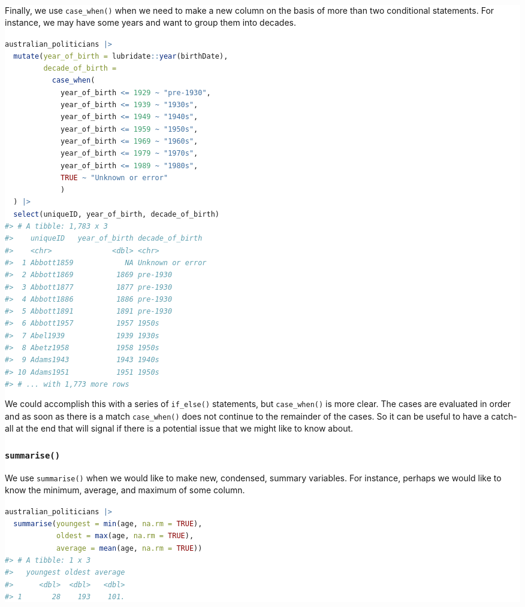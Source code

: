
Finally, we use `case_when()` when we need to make a new column on the basis of more than two conditional statements. For instance, we may have some years and want to group them into decades.


```r
australian_politicians |> 
  mutate(year_of_birth = lubridate::year(birthDate),
         decade_of_birth = 
           case_when(
             year_of_birth <= 1929 ~ "pre-1930",
             year_of_birth <= 1939 ~ "1930s",
             year_of_birth <= 1949 ~ "1940s",
             year_of_birth <= 1959 ~ "1950s",
             year_of_birth <= 1969 ~ "1960s",
             year_of_birth <= 1979 ~ "1970s",
             year_of_birth <= 1989 ~ "1980s",
             TRUE ~ "Unknown or error"
             )
  ) |> 
  select(uniqueID, year_of_birth, decade_of_birth)
#> # A tibble: 1,783 x 3
#>    uniqueID   year_of_birth decade_of_birth 
#>    <chr>              <dbl> <chr>           
#>  1 Abbott1859            NA Unknown or error
#>  2 Abbott1869          1869 pre-1930        
#>  3 Abbott1877          1877 pre-1930        
#>  4 Abbott1886          1886 pre-1930        
#>  5 Abbott1891          1891 pre-1930        
#>  6 Abbott1957          1957 1950s           
#>  7 Abel1939            1939 1930s           
#>  8 Abetz1958           1958 1950s           
#>  9 Adams1943           1943 1940s           
#> 10 Adams1951           1951 1950s           
#> # ... with 1,773 more rows
```

We could accomplish this with a series of `if_else()` statements, but `case_when()` is more clear. The cases are evaluated in order and as soon as there is a match `case_when()` does not continue to the remainder of the cases. So it can be useful to have a catch-all at the end that will signal if there is a potential issue that we might like to know about.




### `summarise()`

We use `summarise()` when we would like to make new, condensed, summary variables. For instance, perhaps we would like to know the minimum, average, and maximum of some column. 


```r
australian_politicians |> 
  summarise(youngest = min(age, na.rm = TRUE),
            oldest = max(age, na.rm = TRUE),
            average = mean(age, na.rm = TRUE))
#> # A tibble: 1 x 3
#>   youngest oldest average
#>      <dbl>  <dbl>   <dbl>
#> 1       28    193    101.
```

